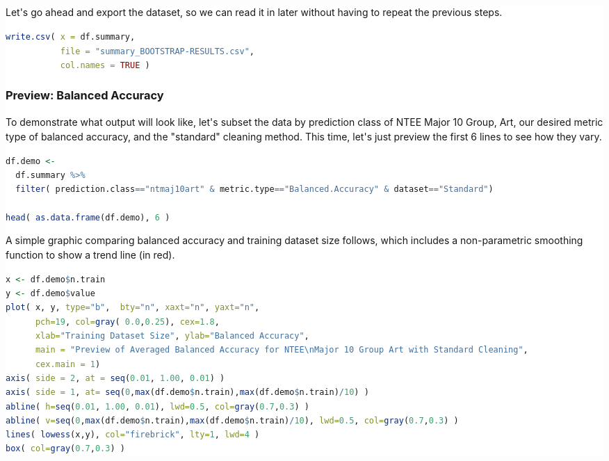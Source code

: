 Let's go ahead and export the dataset, so we can read it in later without having to repeat the previous steps.


```{.r .fold-show}
write.csv( x = df.summary,
           file = "summary_BOOTSTRAP-RESULTS.csv",
           col.names = TRUE )
```




### Preview: Balanced Accuracy

To demonstrate what output will look like, let's subset the data by prediction class of NTEE Major 10 Group, Art, our desired metric type of balanced accuracy, and the "standard" cleaning method. This time, let's just preview the first 6 lines to see how they vary.


```{.r .fold-show}
df.demo <- 
  df.summary %>% 
  filter( prediction.class=="ntmaj10art" & metric.type=="Balanced.Accuracy" & dataset=="Standard") 

head( as.data.frame(df.demo), 6 )
```

<div data-pagedtable="false">
  <script data-pagedtable-source type="application/json">
{"columns":[{"label":[""],"name":["_rn_"],"type":[""],"align":["left"]},{"label":["n.train"],"name":[1],"type":["int"],"align":["right"]},{"label":["prediction.class"],"name":[2],"type":["chr"],"align":["left"]},{"label":["metric.type"],"name":[3],"type":["fct"],"align":["left"]},{"label":["dataset"],"name":[4],"type":["chr"],"align":["left"]},{"label":["value"],"name":[5],"type":["dbl"],"align":["right"]},{"label":["min"],"name":[6],"type":["dbl"],"align":["right"]},{"label":["max"],"name":[7],"type":["dbl"],"align":["right"]},{"label":["sd"],"name":[8],"type":["dbl"],"align":["right"]},{"label":["class.prop"],"name":[9],"type":["dbl"],"align":["right"]}],"data":[{"1":"4000","2":"ntmaj10art","3":"Balanced.Accuracy","4":"Standard","5":"0.7735934","6":"0.7495777","7":"0.7918398","8":"0.007966117","9":"20.2359","_rn_":"1"},{"1":"8000","2":"ntmaj10art","3":"Balanced.Accuracy","4":"Standard","5":"0.7966627","6":"0.7816601","7":"0.8091904","8":"0.006255130","9":"20.3246","_rn_":"2"},{"1":"12000","2":"ntmaj10art","3":"Balanced.Accuracy","4":"Standard","5":"0.8094444","6":"0.7946663","7":"0.8215278","8":"0.005480057","9":"20.3345","_rn_":"3"},{"1":"16000","2":"ntmaj10art","3":"Balanced.Accuracy","4":"Standard","5":"0.8189102","6":"0.8069951","7":"0.8320449","8":"0.005419293","9":"20.3188","_rn_":"4"},{"1":"20000","2":"ntmaj10art","3":"Balanced.Accuracy","4":"Standard","5":"0.8246480","6":"0.8112991","7":"0.8356901","8":"0.004996890","9":"20.3043","_rn_":"5"},{"1":"24000","2":"ntmaj10art","3":"Balanced.Accuracy","4":"Standard","5":"0.8283360","6":"0.8159548","7":"0.8400729","8":"0.004954431","9":"20.3028","_rn_":"6"}],"options":{"columns":{"min":{},"max":[10]},"rows":{"min":[10],"max":[10]},"pages":{}}}
  </script>
</div>

A simple graphic comparing balanced accuracy and training dataset size follows, which includes a non-parametric smoothing function to show a trend line (in red).


```r
x <- df.demo$n.train
y <- df.demo$value
plot( x, y, type="b",  bty="n", xaxt="n", yaxt="n",
      pch=19, col=gray( 0.0,0.25), cex=1.8,
      xlab="Training Dataset Size", ylab="Balanced Accuracy",
      main = "Preview of Averaged Balanced Accuracy for NTEE\nMajor 10 Group Art with Standard Cleaning",
      cex.main = 1)
axis( side = 2, at = seq(0.01, 1.00, 0.01) )
axis( side = 1, at= seq(0,max(df.demo$n.train),max(df.demo$n.train)/10) )
abline( h=seq(0.01, 1.00, 0.01), lwd=0.5, col=gray(0.7,0.3) )
abline( v=seq(0,max(df.demo$n.train),max(df.demo$n.train)/10), lwd=0.5, col=gray(0.7,0.3) )
lines( lowess(x,y), col="firebrick", lty=1, lwd=4 )
box( col=gray(0.7,0.3) )
```